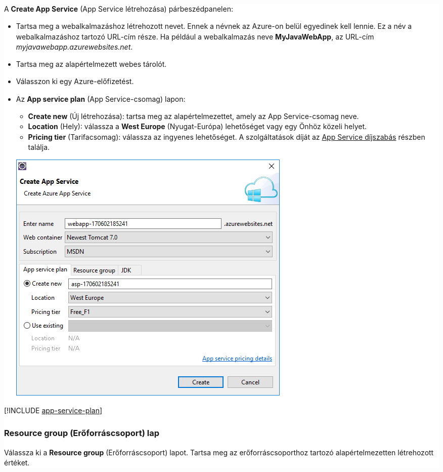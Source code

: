 A **Create App Service** (App Service létrehozása) párbeszédpanelen:

* Tartsa meg a webalkalmazáshoz létrehozott nevet. Ennek a névnek az Azure-on belül egyedinek kell lennie. Ez a név a webalkalmazáshoz tartozó URL-cím része. Ha például a webalkalmazás neve **MyJavaWebApp**, az URL-cím *myjavawebapp.azurewebsites.net*.
* Tartsa meg az alapértelmezett webes tárolót.
* Válasszon ki egy Azure-előfizetést.
* Az **App service plan** (App Service-csomag) lapon:

  * **Create new** (Új létrehozása): tartsa meg az alapértelmezettet, amely az App Service-csomag neve.
  * **Location** (Hely): válassza a **West Europe** (Nyugat-Európa) lehetőséget vagy egy Önhöz közeli helyet.
  * **Pricing tier** (Tarifacsomag): válassza az ingyenes lehetőséget. A szolgáltatások díját az [App Service díjszabás](https://azure.microsoft.com/pricing/details/app-service/?ref=microsoft.com&utm_source=microsoft.com&utm_medium=docs&utm_campaign=visualstudio) részben találja.

   ![A Create App Service (App Service létrehozása) párbeszédpanel](./media/app-service-web-get-started-java/create-app-service-dialog-box.png)

[!INCLUDE [app-service-plan](../../includes/app-service-plan.md)]

### <a name="resource-group-tab"></a>Resource group (Erőforráscsoport) lap

Válassza ki a **Resource group** (Erőforráscsoport) lapot. Tartsa meg az erőforráscsoporthoz tartozó alapértelmezetten létrehozott értéket.
